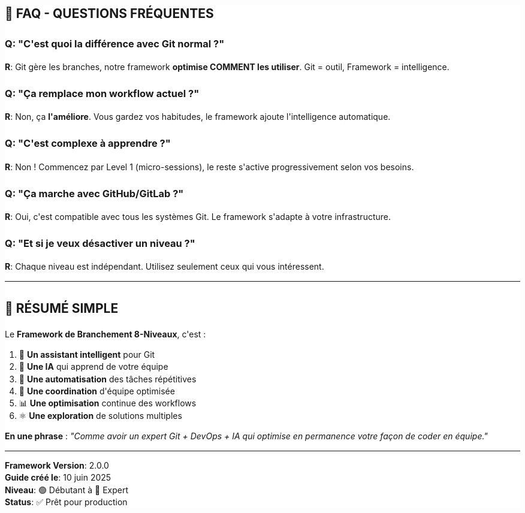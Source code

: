 
## 🤔 FAQ - QUESTIONS FRÉQUENTES

### Q: "C'est quoi la différence avec Git normal ?"
**R**: Git gère les branches, notre framework **optimise COMMENT les utiliser**. Git = outil, Framework = intelligence.

### Q: "Ça remplace mon workflow actuel ?"
**R**: Non, ça **l'améliore**. Vous gardez vos habitudes, le framework ajoute l'intelligence automatique.

### Q: "C'est complexe à apprendre ?"
**R**: Non ! Commencez par Level 1 (micro-sessions), le reste s'active progressivement selon vos besoins.

### Q: "Ça marche avec GitHub/GitLab ?"
**R**: Oui, c'est compatible avec tous les systèmes Git. Le framework s'adapte à votre infrastructure.

### Q: "Et si je veux désactiver un niveau ?"
**R**: Chaque niveau est indépendant. Utilisez seulement ceux qui vous intéressent.

---

## 🎉 RÉSUMÉ SIMPLE

Le **Framework de Branchement 8-Niveaux**, c'est :

1. 🚀 **Un assistant intelligent** pour Git
2. 🧠 **Une IA** qui apprend de votre équipe  
3. 🤖 **Une automatisation** des tâches répétitives
4. 👥 **Une coordination** d'équipe optimisée
5. 📊 **Une optimisation** continue des workflows
6. ⚛️ **Une exploration** de solutions multiples

**En une phrase** : *"Comme avoir un expert Git + DevOps + IA qui optimise en permanence votre façon de coder en équipe."*

---

**Framework Version**: 2.0.0  
**Guide créé le**: 10 juin 2025  
**Niveau**: 🟢 Débutant à 🔴 Expert  
**Status**: ✅ Prêt pour production
